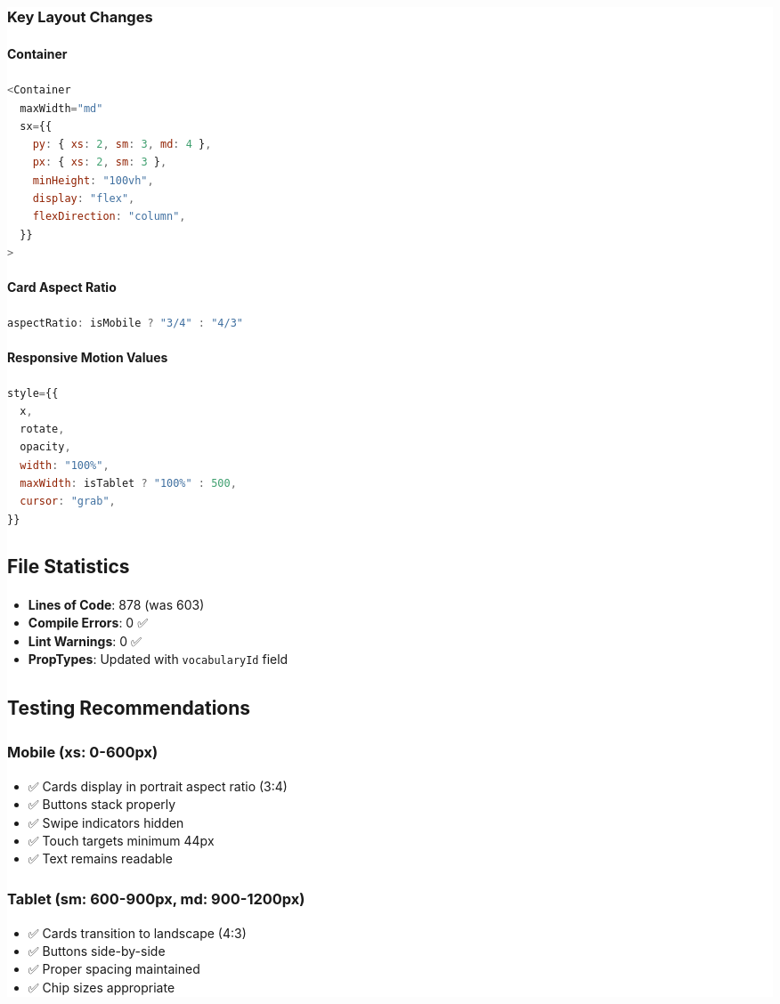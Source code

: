 ### Key Layout Changes

#### Container
```javascript
<Container
  maxWidth="md"
  sx={{
    py: { xs: 2, sm: 3, md: 4 },
    px: { xs: 2, sm: 3 },
    minHeight: "100vh",
    display: "flex",
    flexDirection: "column",
  }}
>
```

#### Card Aspect Ratio
```javascript
aspectRatio: isMobile ? "3/4" : "4/3"
```

#### Responsive Motion Values
```javascript
style={{
  x,
  rotate,
  opacity,
  width: "100%",
  maxWidth: isTablet ? "100%" : 500,
  cursor: "grab",
}}
```

## File Statistics
- **Lines of Code**: 878 (was 603)
- **Compile Errors**: 0 ✅
- **Lint Warnings**: 0 ✅
- **PropTypes**: Updated with `vocabularyId` field

## Testing Recommendations

### Mobile (xs: 0-600px)
- ✅ Cards display in portrait aspect ratio (3:4)
- ✅ Buttons stack properly
- ✅ Swipe indicators hidden
- ✅ Touch targets minimum 44px
- ✅ Text remains readable

### Tablet (sm: 600-900px, md: 900-1200px)
- ✅ Cards transition to landscape (4:3)
- ✅ Buttons side-by-side
- ✅ Proper spacing maintained
- ✅ Chip sizes appropriate
